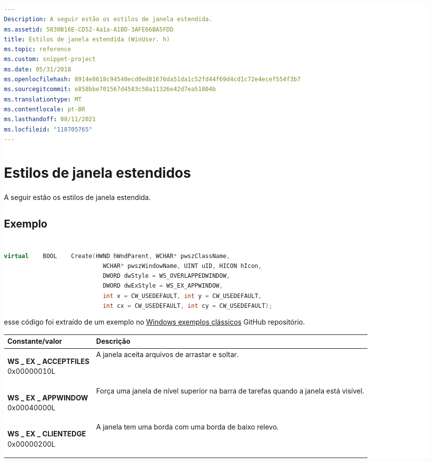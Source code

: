 ```yaml
---
Description: A seguir estão os estilos de janela estendida.
ms.assetid: 5830B16E-CD52-4a1a-A1BD-3AFE66BA5FDD
title: Estilos de janela estendida (WinUser. h)
ms.topic: reference
ms.custom: snippet-project
ms.date: 05/31/2018
ms.openlocfilehash: 8914e8618c94540ecd0ed81676da51da1c52fd44f69d4cd1c72e4ecef554f3b7
ms.sourcegitcommit: e858bbe701567d4583c50a11326e42d7ea51804b
ms.translationtype: MT
ms.contentlocale: pt-BR
ms.lasthandoff: 08/11/2021
ms.locfileid: "118705765"
---
```

# <a name="extended-window-styles"></a>Estilos de janela estendidos

A seguir estão os estilos de janela estendida.

## <a name="example"></a>Exemplo

```C++

virtual    BOOL    Create(HWND hWndParent, WCHAR* pwszClassName,
                            WCHAR* pwszWindowName, UINT uID, HICON hIcon,
                            DWORD dwStyle = WS_OVERLAPPEDWINDOW,
                            DWORD dwExStyle = WS_EX_APPWINDOW,
                            int x = CW_USEDEFAULT, int y = CW_USEDEFAULT,
                            int cx = CW_USEDEFAULT, int cy = CW_USEDEFAULT);
```

esse código foi extraído de um exemplo no [Windows exemplos clássicos](https://github.com/microsoft/Windows-classic-samples) GitHub repositório.





| Constante/valor                                                                                                                                                                                                                                                                                      | Descrição                                                                                                                                                                                                                                                                                                                                                                                                                                                                                                                                                                                                                                                                                           |
|:----------------------------------------------------------------------------------------------------------------------------------------------------------------------------------------------------------------------------------------------------------------------------------------------------|:------------------------------------------------------------------------------------------------------------------------------------------------------------------------------------------------------------------------------------------------------------------------------------------------------------------------------------------------------------------------------------------------------------------------------------------------------------------------------------------------------------------------------------------------------------------------------------------------------------------------------------------------------------------------------------------------------|
| <span id="WS_EX_ACCEPTFILES"></span><span id="ws_ex_acceptfiles"></span><dl> <dt>**WS \_ EX \_ ACCEPTFILES**</dt> <dt>0x00000010L</dt> </dl>                                                         | A janela aceita arquivos de arrastar e soltar.<br/>                                                                                                                                                                                                                                                                                                                                                                                                                                                                                                                                                                                                                                                        |
| <span id="WS_EX_APPWINDOW"></span><span id="ws_ex_appwindow"></span><dl> <dt>**WS \_ EX \_ APPWINDOW**</dt> <dt>0x00040000L</dt> </dl>                                                               | Força uma janela de nível superior na barra de tarefas quando a janela está visível. <br/>                                                                                                                                                                                                                                                                                                                                                                                                                                                                                                                                                                                                                    |
| <span id="WS_EX_CLIENTEDGE"></span><span id="ws_ex_clientedge"></span><dl> <dt>**WS \_ EX \_ CLIENTEDGE**</dt> <dt>0x00000200L</dt> </dl>                                                            | A janela tem uma borda com uma borda de baixo relevo.<br/>                                                                                                                                                                                                                                                                                                                                                                                                                                                                                                                                                                                                                                                |